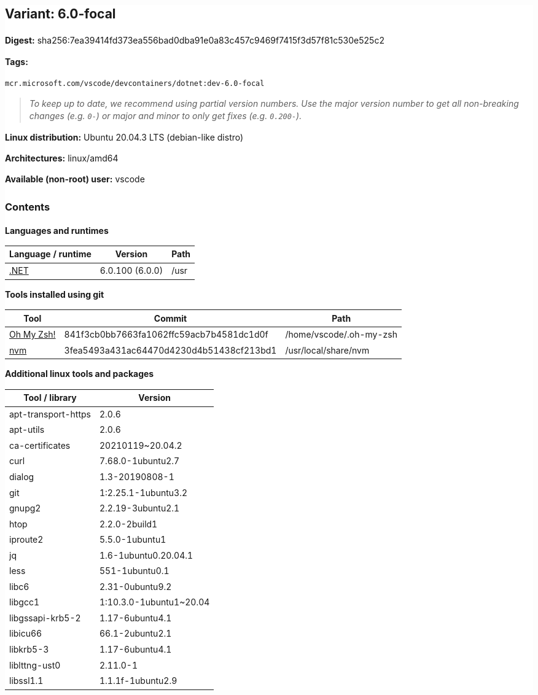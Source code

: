 ## Variant: 6.0-focal

**Digest:** sha256:7ea39414fd373ea556bad0dba91e0a83c457c9469f7415f3d57f81c530e525c2

**Tags:**
```
mcr.microsoft.com/vscode/devcontainers/dotnet:dev-6.0-focal
```
> *To keep up to date, we recommend using partial version numbers. Use the major version number to get all non-breaking changes (e.g. `0-`) or major and minor to only get fixes (e.g. `0.200-`).*

**Linux distribution:** Ubuntu 20.04.3 LTS (debian-like distro)

**Architectures:** linux/amd64

**Available (non-root) user:** vscode

### Contents
**Languages and runtimes**

| Language / runtime | Version | Path |
|--------------------|---------|------|
| [.NET](https://dotnet.microsoft.com/) | 6.0.100 (6.0.0) | /usr |

**Tools installed using git**

| Tool | Commit | Path |
|------|--------|------|
| [Oh My Zsh!](https://github.com/ohmyzsh/ohmyzsh) | 841f3cb0bb7663fa1062ffc59acb7b4581dc1d0f | /home/vscode/.oh-my-zsh |
| [nvm](https://github.com/nvm-sh/nvm.git) | 3fea5493a431ac64470d4230d4b51438cf213bd1 | /usr/local/share/nvm |

**Additional linux tools and packages**

| Tool / library | Version |
|----------------|---------|
| apt-transport-https | 2.0.6 |
| apt-utils | 2.0.6 |
| ca-certificates | 20210119~20.04.2 |
| curl | 7.68.0-1ubuntu2.7 |
| dialog | 1.3-20190808-1 |
| git | 1:2.25.1-1ubuntu3.2 |
| gnupg2 | 2.2.19-3ubuntu2.1 |
| htop | 2.2.0-2build1 |
| iproute2 | 5.5.0-1ubuntu1 |
| jq | 1.6-1ubuntu0.20.04.1 |
| less | 551-1ubuntu0.1 |
| libc6 | 2.31-0ubuntu9.2 |
| libgcc1 | 1:10.3.0-1ubuntu1~20.04 |
| libgssapi-krb5-2 | 1.17-6ubuntu4.1 |
| libicu66 | 66.1-2ubuntu2.1 |
| libkrb5-3 | 1.17-6ubuntu4.1 |
| liblttng-ust0 | 2.11.0-1 |
| libssl1.1 | 1.1.1f-1ubuntu2.9 |